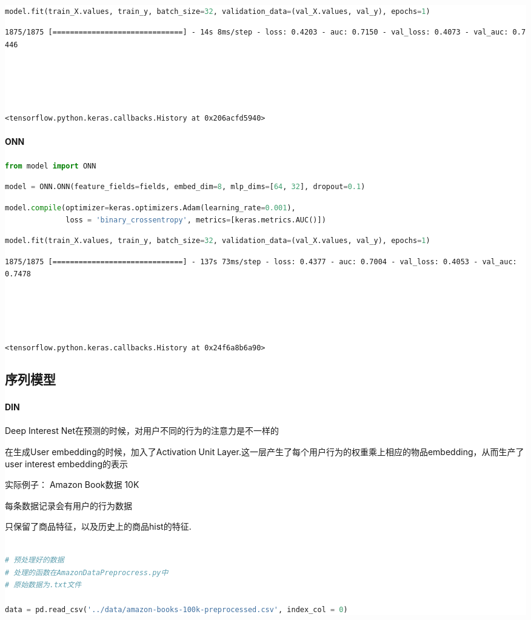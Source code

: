 
```python
model.fit(train_X.values, train_y, batch_size=32, validation_data=(val_X.values, val_y), epochs=1)
```

    1875/1875 [==============================] - 14s 8ms/step - loss: 0.4203 - auc: 0.7150 - val_loss: 0.4073 - val_auc: 0.7446
    




    <tensorflow.python.keras.callbacks.History at 0x206acfd5940>



#### ONN


```python
from model import ONN
```


```python
model = ONN.ONN(feature_fields=fields, embed_dim=8, mlp_dims=[64, 32], dropout=0.1)
```


```python
model.compile(optimizer=keras.optimizers.Adam(learning_rate=0.001), 
              loss = 'binary_crossentropy', metrics=[keras.metrics.AUC()])
```


```python
model.fit(train_X.values, train_y, batch_size=32, validation_data=(val_X.values, val_y), epochs=1)
```

    1875/1875 [==============================] - 137s 73ms/step - loss: 0.4377 - auc: 0.7004 - val_loss: 0.4053 - val_auc: 0.7478
    




    <tensorflow.python.keras.callbacks.History at 0x24f6a8b6a90>



## 序列模型

####  DIN

Deep Interest Net在预测的时候，对用户不同的行为的注意力是不一样的

在生成User embedding的时候，加入了Activation Unit Layer.这一层产生了每个用户行为的权重乘上相应的物品embedding，从而生产了user interest embedding的表示

实际例子： Amazon Book数据 10K

每条数据记录会有用户的行为数据

只保留了商品特征，以及历史上的商品hist的特征.


```python

# 预处理好的数据
# 处理的函数在AmazonDataPreprocress.py中
# 原始数据为.txt文件

data = pd.read_csv('../data/amazon-books-100k-preprocessed.csv', index_col = 0)
```
